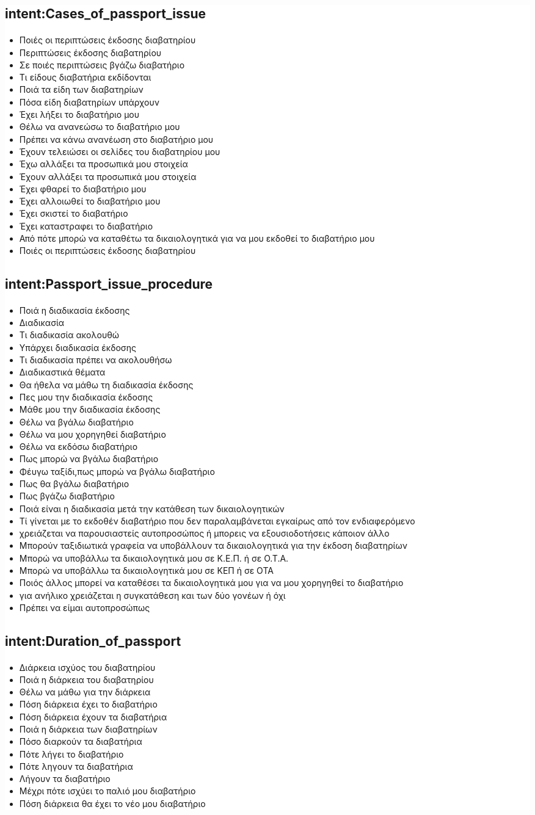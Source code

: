 
## intent:Cases_of_passport_issue
- Ποιές οι περιπτώσεις έκδοσης διαβατηρίου
- Περιπτώσεις έκδοσης διαβατηρίου
- Σε ποιές περιπτώσεις βγάζω διαβατήριο
- Τι είδους διαβατήρια εκδίδονται
- Ποιά τα είδη των διαβατηρίων
- Πόσα είδη διαβατηρίων υπάρχουν
- Έχει λήξει το διαβατήριο μου
- Θέλω να ανανεώσω το διαβατήριο μου
- Πρέπει να κάνω ανανέωση στο διαβατήριο μου
- Έχουν τελειώσει οι σελίδες του διαβατηρίου μου
- Έχω αλλάξει τα προσωπικά μου στοιχεία
- Έχουν αλλάξει τα προσωπικά μου στοιχεία
- Έχει φθαρεί το διαβατήριο μου
- Έχει αλλοιωθεί το διαβατήριο μου
- Έχει σκιστεί το διαβατήριο
- Έχει καταστραφει το διαβατήριο
- Από πότε μπορώ να καταθέτω τα δικαιολογητικά για να μου εκδοθεί το διαβατήριο μου
- Ποιές οι περιπτώσεις έκδοσης διαβατηρίου

## intent:Passport_issue_procedure
- Ποιά η διαδικασία έκδοσης
- Διαδικασία
- Τι διαδικασία ακολουθώ
- Υπάρχει διαδικασία έκδοσης
- Τι διαδικασία πρέπει να ακολουθήσω
- Διαδικαστικά θέματα
- Θα ήθελα να μάθω τη διαδικασία έκδοσης
- Πες μου την διαδικασία έκδοσης
- Μάθε μου την διαδικασία έκδοσης
- Θέλω να βγάλω διαβατήριο
- Θέλω να μου χορηγηθεί διαβατήριο
- Θέλω να εκδόσω διαβατήριο
- Πως μπορώ να βγάλω διαβατήριο
- Φέυγω ταξίδι,πως μπορώ να βγάλω διαβατήριο
- Πως θα βγάλω διαβατήριο
- Πως βγάζω διαβατήριο
- Ποιά είναι η διαδικασία μετά την κατάθεση των δικαιολογητικών
- Τί γίνεται με το εκδοθέν διαβατήριο που δεν παραλαμβάνεται εγκαίρως από τον ενδιαφερόμενο
- χρειάζεται να παρουσιαστείς αυτοπροσώπος ή μπορεις να εξουσιοδοτήσεις κάποιον άλλο
- Μπορούν ταξιδιωτικά γραφεία να υποβάλλουν τα δικαιολογητικά για την έκδοση διαβατηρίων
- Μπορώ να υποβάλλω τα δικαιολογητικά μου σε Κ.Ε.Π. ή σε Ο.Τ.Α.
- Μπορώ να υποβάλλω τα δικαιολογητικά μου σε ΚΕΠ ή σε ΟΤΑ
- Ποιός άλλος μπορεί να καταθέσει τα δικαιολογητικά μου για να μου χορηγηθεί το διαβατήριο
- για ανήλικο χρειάζεται η συγκατάθεση και των δύο γονέων ή όχι
- Πρέπει να είμαι αυτοπροσώπως

## intent:Duration_of_passport
- Διάρκεια ισχύος του διαβατηρίου
- Ποιά η διάρκεια του διαβατηρίου
- Θέλω να μάθω για την διάρκεια
- Πόση διάρκεια έχει το διαβατήριο
- Πόση διάρκεια έχουν τα διαβατήρια
- Ποιά η διάρκεια των διαβατηρίων
- Πόσο διαρκούν τα διαβατήρια
- Πότε λήγει το διαβατήριο
- Πότε ληγουν τα διαβατήρια
- Λήγουν τα διαβατήριο
- Μέχρι πότε ισχύει το παλιό μου διαβατήριο
- Πόση διάρκεια θα έχει το νέο μου διαβατήριο
